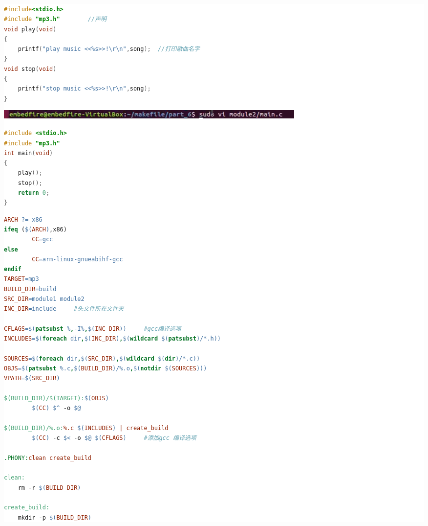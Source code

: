 ```c
#include<stdio.h>
#include "mp3.h"		//声明
void play(void)
{
    printf("play music <<%s>>!\r\n",song);	//打印歌曲名字
}
void stop(void)
{
    printf("stop music <<%s>>!\r\n",song);
}
```

![image-20240530162751958](pic/image-20240530162751958.png)

```c
#include <stdio.h>
#include "mp3.h"
int main(void)
{
    play();
    stop();
    return 0;
}
```

```makefile
ARCH ?= x86
ifeq ($(ARCH),x86)
		CC=gcc
else
		CC=arm-linux-gnueabihf-gcc
endif
TARGET=mp3
BUILD_DIR=build
SRC_DIR=module1 module2
INC_DIR=include  	#头文件所在文件夹

CFLAGS=$(patsubst %,-I%,$(INC_DIR))		#gcc编译选项
INCLUDES=$(foreach dir,$(INC_DIR),$(wildcard $(patsubst)/*.h))

SOURCES=$(foreach dir,$(SRC_DIR),$(wildcard $(dir)/*.c))
OBJS=$(patsubst %.c,$(BUILD_DIR)/%.o,$(notdir $(SOURCES)))
VPATH=$(SRC_DIR)

$(BUILD_DIR)/$(TARGET):$(OBJS)
		$(CC) $^ -o $@

$(BUILD_DIR)/%.o:%.c $(INCLUDES) | create_build
		$(CC) -c $< -o $@ $(CFLAGS)		#添加gcc 编译选项

.PHONY:clean create_build

clean:
	rm -r $(BUILD_DIR)

create_build:
	mkdir -p $(BUILD_DIR)

```
